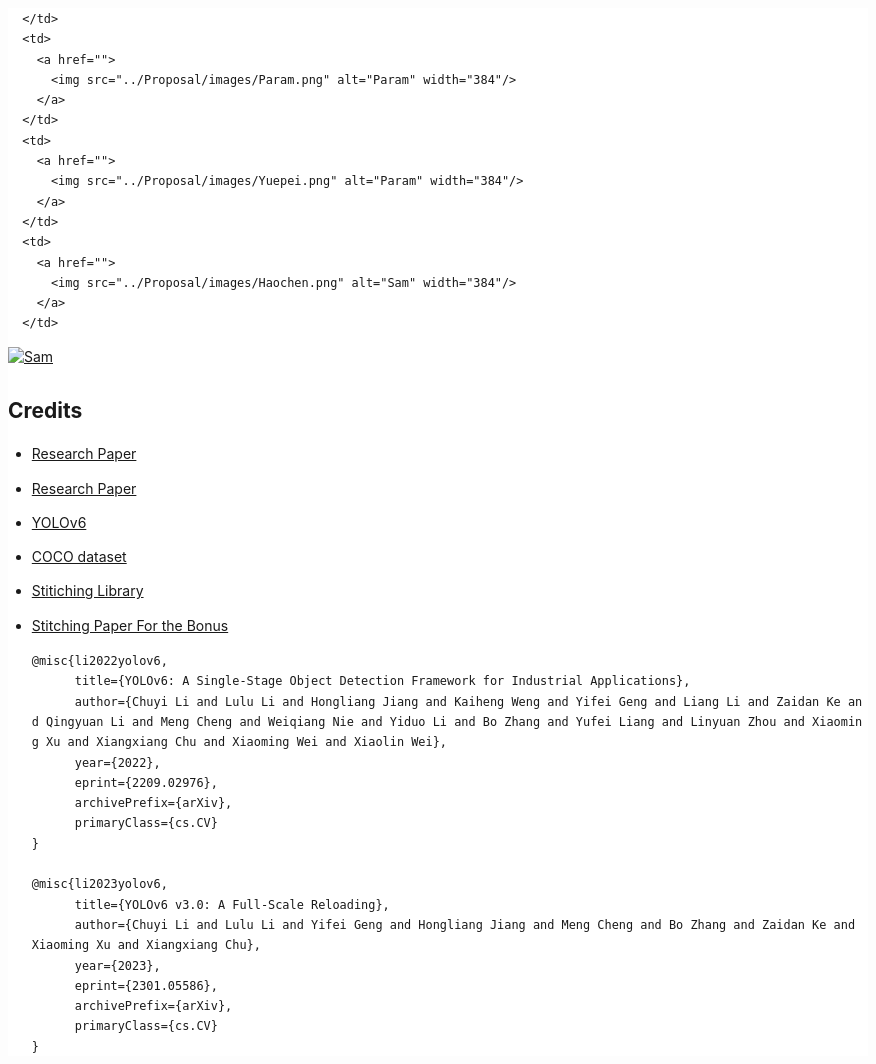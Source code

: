       </td>
      <td>
        <a href="">
          <img src="../Proposal/images/Param.png" alt="Param" width="384"/>
        </a>
      </td>
      <td>
        <a href="">
          <img src="../Proposal/images/Yuepei.png" alt="Param" width="384"/>
        </a>
      </td>
      <td>
        <a href="">
          <img src="../Proposal/images/Haochen.png" alt="Sam" width="384"/>
        </a>
      </td>
   <td>
        <a href="">
          <img src="../Proposal/images/Sam.png" alt="Sam" width="384"/>
        </a>
      </td>
  


  </tbody>
</table>

## Credits
- [Research Paper](https://arxiv.org/abs/2301.05586)
- [Research Paper](https://arxiv.org/abs/2209.02976)
- [YOLOv6](https://github.com/meituan/YOLOv6)
- [COCO dataset](https://cocodataset.org/#home)
- [Stitiching Library](https://github.com/OpenStitching/stitching)
- [Stitching Paper For the Bonus](http://hdl.handle.net/20.500.11970/112696)

      @misc{li2022yolov6,
            title={YOLOv6: A Single-Stage Object Detection Framework for Industrial Applications}, 
            author={Chuyi Li and Lulu Li and Hongliang Jiang and Kaiheng Weng and Yifei Geng and Liang Li and Zaidan Ke and Qingyuan Li and Meng Cheng and Weiqiang Nie and Yiduo Li and Bo Zhang and Yufei Liang and Linyuan Zhou and Xiaoming Xu and Xiangxiang Chu and Xiaoming Wei and Xiaolin Wei},
            year={2022},
            eprint={2209.02976},
            archivePrefix={arXiv},
            primaryClass={cs.CV}
      }

      @misc{li2023yolov6,
            title={YOLOv6 v3.0: A Full-Scale Reloading}, 
            author={Chuyi Li and Lulu Li and Yifei Geng and Hongliang Jiang and Meng Cheng and Bo Zhang and Zaidan Ke and Xiaoming Xu and Xiangxiang Chu},
            year={2023},
            eprint={2301.05586},
            archivePrefix={arXiv},
            primaryClass={cs.CV}
      }


